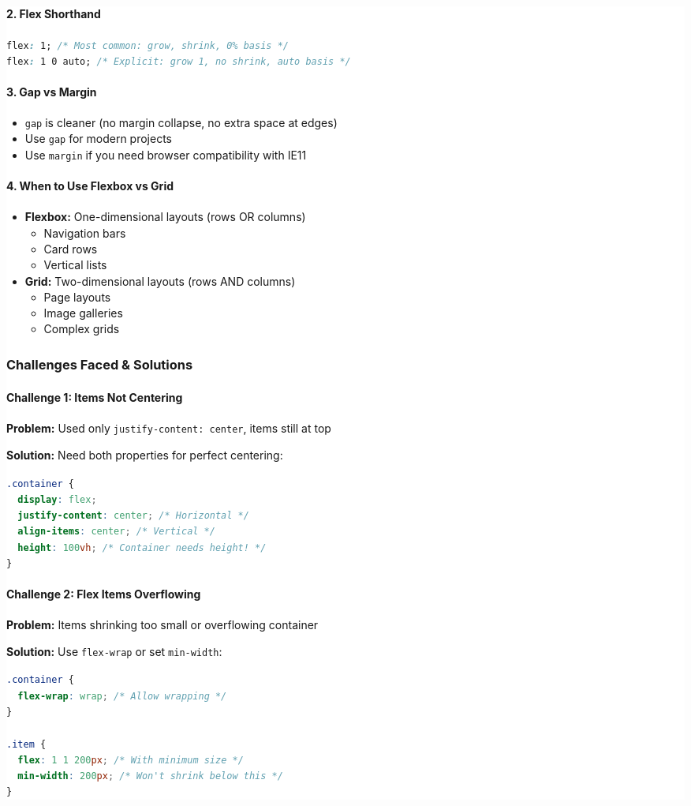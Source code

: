 #### **2. Flex Shorthand**

```css
flex: 1; /* Most common: grow, shrink, 0% basis */
flex: 1 0 auto; /* Explicit: grow 1, no shrink, auto basis */
```

#### **3. Gap vs Margin**

- `gap` is cleaner (no margin collapse, no extra space at edges)
- Use `gap` for modern projects
- Use `margin` if you need browser compatibility with IE11

#### **4. When to Use Flexbox vs Grid**

- **Flexbox:** One-dimensional layouts (rows OR columns)
  - Navigation bars
  - Card rows
  - Vertical lists
- **Grid:** Two-dimensional layouts (rows AND columns)
  - Page layouts
  - Image galleries
  - Complex grids

### Challenges Faced & Solutions

#### **Challenge 1: Items Not Centering**

**Problem:** Used only `justify-content: center`, items still at top

**Solution:** Need both properties for perfect centering:

```css
.container {
  display: flex;
  justify-content: center; /* Horizontal */
  align-items: center; /* Vertical */
  height: 100vh; /* Container needs height! */
}
```

#### **Challenge 2: Flex Items Overflowing**

**Problem:** Items shrinking too small or overflowing container

**Solution:** Use `flex-wrap` or set `min-width`:

```css
.container {
  flex-wrap: wrap; /* Allow wrapping */
}

.item {
  flex: 1 1 200px; /* With minimum size */
  min-width: 200px; /* Won't shrink below this */
}
```
